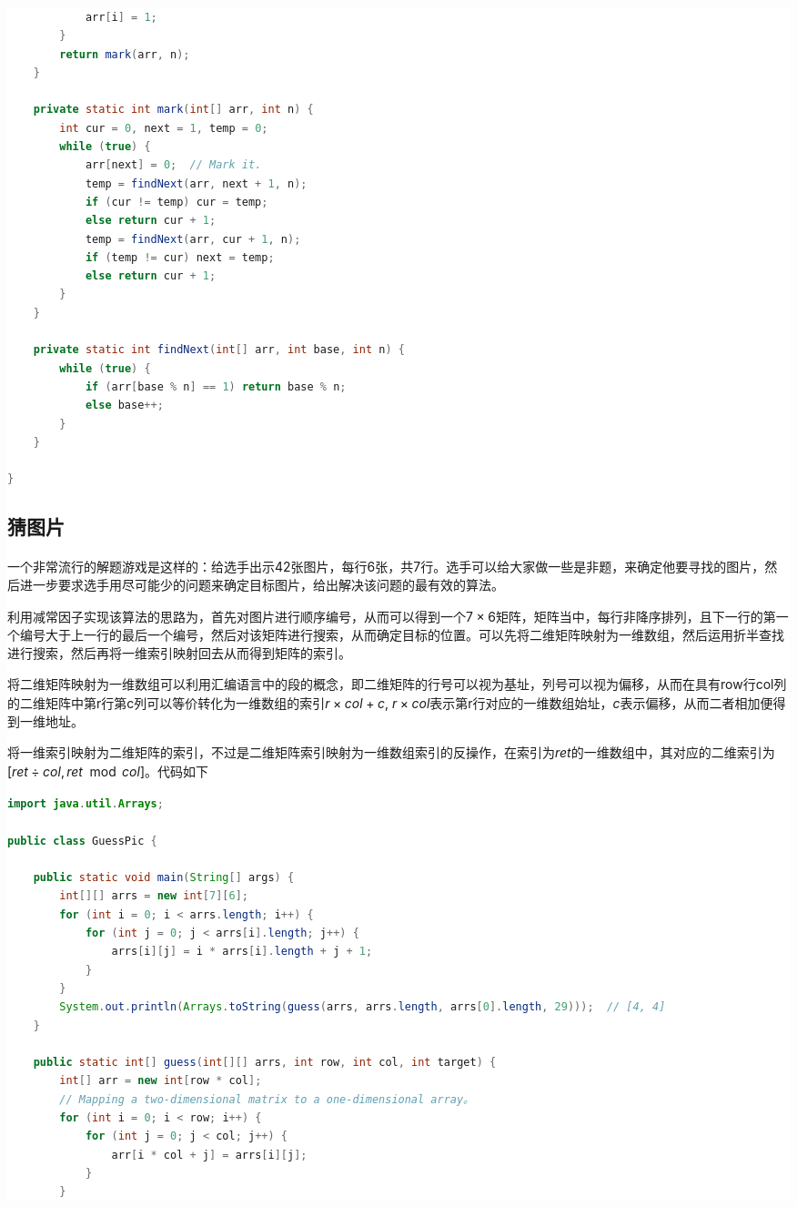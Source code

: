 ```java
            arr[i] = 1;
        }
        return mark(arr, n);
    }

    private static int mark(int[] arr, int n) {
        int cur = 0, next = 1, temp = 0;
        while (true) {
            arr[next] = 0;  // Mark it.
            temp = findNext(arr, next + 1, n);
            if (cur != temp) cur = temp;
            else return cur + 1;
            temp = findNext(arr, cur + 1, n);
            if (temp != cur) next = temp;
            else return cur + 1;
        }
    }

    private static int findNext(int[] arr, int base, int n) {
        while (true) {
            if (arr[base % n] == 1) return base % n;
            else base++;
        }
    }
    
}
```

## 猜图片

一个非常流行的解题游戏是这样的：给选手出示42张图片，每行6张，共7行。选手可以给大家做一些是非题，来确定他要寻找的图片，然后进一步要求选手用尽可能少的问题来确定目标图片，给出解决该问题的最有效的算法。

利用减常因子实现该算法的思路为，首先对图片进行顺序编号，从而可以得到一个$7 \times 6$矩阵，矩阵当中，每行非降序排列，且下一行的第一个编号大于上一行的最后一个编号，然后对该矩阵进行搜索，从而确定目标的位置。可以先将二维矩阵映射为一维数组，然后运用折半查找进行搜索，然后再将一维索引映射回去从而得到矩阵的索引。

将二维矩阵映射为一维数组可以利用汇编语言中的段的概念，即二维矩阵的行号可以视为基址，列号可以视为偏移，从而在具有row行col列的二维矩阵中第r行第c列可以等价转化为一维数组的索引$r \times col + c$, $r \times col$表示第r行对应的一维数组始址，$c$表示偏移，从而二者相加便得到一维地址。

将一维索引映射为二维矩阵的索引，不过是二维矩阵索引映射为一维数组索引的反操作，在索引为$ret$的一维数组中，其对应的二维索引为$[ret \div col, ret \mod col]$。代码如下

```java
import java.util.Arrays;

public class GuessPic {

    public static void main(String[] args) {
        int[][] arrs = new int[7][6];
        for (int i = 0; i < arrs.length; i++) {
            for (int j = 0; j < arrs[i].length; j++) {
                arrs[i][j] = i * arrs[i].length + j + 1;
            }
        }
        System.out.println(Arrays.toString(guess(arrs, arrs.length, arrs[0].length, 29)));  // [4, 4]
    }
    
    public static int[] guess(int[][] arrs, int row, int col, int target) {
        int[] arr = new int[row * col];
        // Mapping a two-dimensional matrix to a one-dimensional array。
        for (int i = 0; i < row; i++) {
            for (int j = 0; j < col; j++) {
                arr[i * col + j] = arrs[i][j];
            }
        }
```